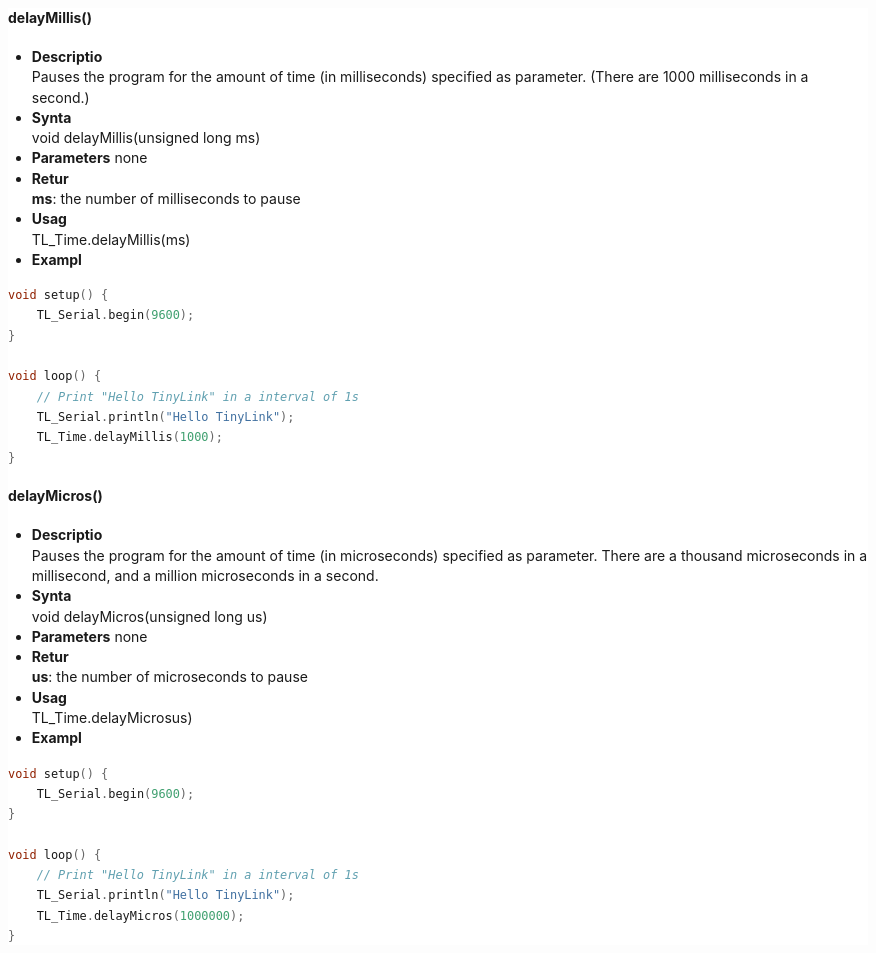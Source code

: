 
#### delayMillis()
+ **Descriptio**  
    Pauses the program for the amount of time (in milliseconds) specified as parameter. (There are 1000 milliseconds in a second.)
+ **Synta**  
    void delayMillis(unsigned long ms)
+ **Parameters**
    none
+ **Retur**  
    **ms**: the number of milliseconds to pause
+ **Usag**  
    TL_Time.delayMillis(ms)
+ **Exampl**  
```c++
void setup() {
    TL_Serial.begin(9600);
}

void loop() {
    // Print "Hello TinyLink" in a interval of 1s
    TL_Serial.println("Hello TinyLink");
    TL_Time.delayMillis(1000);
}
```


#### delayMicros()
+ **Descriptio**  
    Pauses the program for the amount of time (in microseconds) specified as parameter. There are a thousand microseconds in a millisecond, and a million microseconds in a second.
+ **Synta**  
    void delayMicros(unsigned long us)
+ **Parameters**
    none
+ **Retur**  
    **us**: the number of microseconds to pause
+ **Usag**  
    TL_Time.delayMicrosus)
+ **Exampl**  
```c++
void setup() {
    TL_Serial.begin(9600);
}

void loop() {
    // Print "Hello TinyLink" in a interval of 1s
    TL_Serial.println("Hello TinyLink");
    TL_Time.delayMicros(1000000);
}
```


